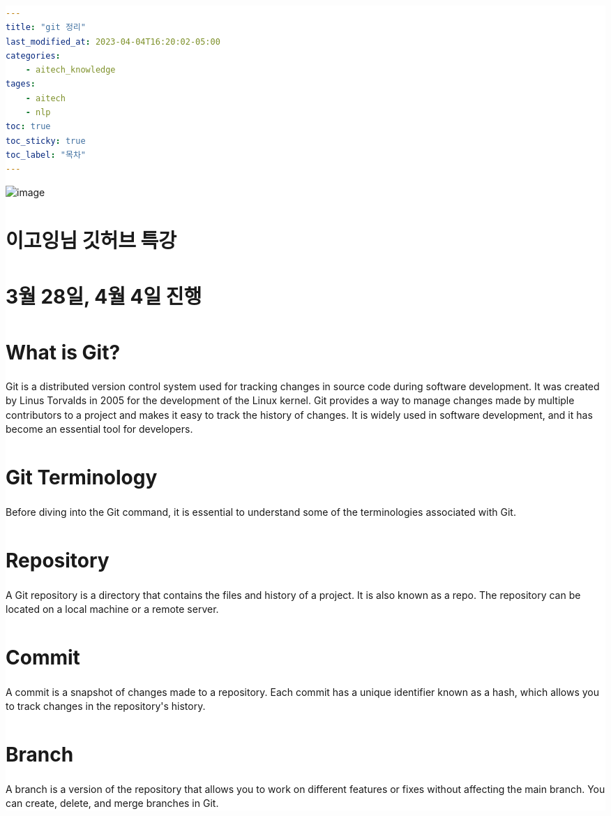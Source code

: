 ```yaml
---
title: "git 정리"
last_modified_at: 2023-04-04T16:20:02-05:00
categories:
    - aitech_knowledge
tages:
    - aitech
    - nlp
toc: true
toc_sticky: true
toc_label: "목차"
---
```



![image](../../../image/aitech.png)


# 이고잉님 깃허브 특강

# 3월 28일, 4월 4일 진행


# What is Git?
Git is a distributed version control system used for tracking changes in source code during software development. It was created by Linus Torvalds in 2005 for the development of the Linux kernel. Git provides a way to manage changes made by multiple contributors to a project and makes it easy to track the history of changes. It is widely used in software development, and it has become an essential tool for developers.

# Git Terminology
Before diving into the Git command, it is essential to understand some of the terminologies associated with Git.

# Repository
A Git repository is a directory that contains the files and history of a project. It is also known as a repo. The repository can be located on a local machine or a remote server.

# Commit
A commit is a snapshot of changes made to a repository. Each commit has a unique identifier known as a hash, which allows you to track changes in the repository's history.

# Branch
A branch is a version of the repository that allows you to work on different features or fixes without affecting the main branch. You can create, delete, and merge branches in Git.
